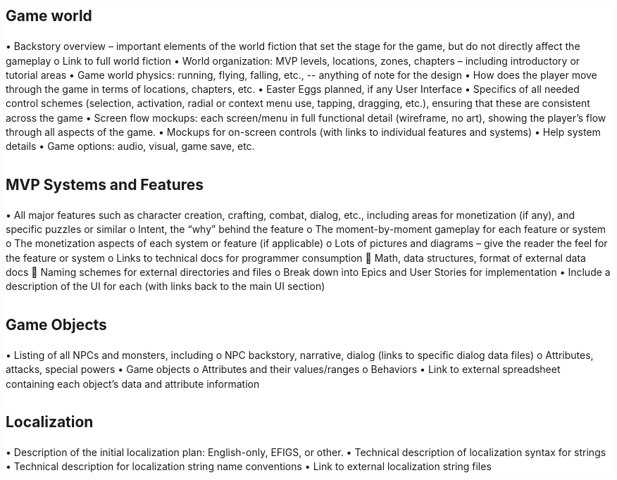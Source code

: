 ## Game world

• Backstory overview – important elements of the world fiction that set the stage for the
game, but do not directly affect the gameplay
	o Link to full world fiction
• World organization: MVP levels, locations, zones, chapters – including introductory or
tutorial areas
• Game world physics: running, flying, falling, etc., -- anything of note for the design
• How does the player move through the game in terms of locations, chapters, etc.
• Easter Eggs planned, if any
User Interface
• Specifics of all needed control schemes (selection, activation, radial or context menu
use, tapping, dragging, etc.), ensuring that these are consistent across the game
• Screen flow mockups: each screen/menu in full functional detail (wireframe, no art),
showing the player’s flow through all aspects of the game.
• Mockups for on-screen controls (with links to individual features and systems)
• Help system details
• Game options: audio, visual, game save, etc.

## MVP Systems and Features

• All major features such as character creation, crafting, combat, dialog, etc., including
areas for monetization (if any), and specific puzzles or similar
	o Intent, the “why” behind the feature
	o The moment-by-moment gameplay for each feature or system
	o The monetization aspects of each system or feature (if applicable)
	o Lots of pictures and diagrams – give the reader the feel for the feature or system
	o Links to technical docs for programmer consumption
		 Math, data structures, format of external data docs
		 Naming schemes for external directories and files
	o Break down into Epics and User Stories for implementation
• Include a description of the UI for each (with links back to the main UI section)

## Game Objects

• Listing of all NPCs and monsters, including
o NPC backstory, narrative, dialog (links to specific dialog data files)
o Attributes, attacks, special powers
• Game objects
o Attributes and their values/ranges
o Behaviors
• Link to external spreadsheet containing each object’s data and attribute information

## Localization

• Description of the initial localization plan: English-only, EFIGS, or other.
• Technical description of localization syntax for strings
• Technical description for localization string name conventions
• Link to external localization string files
